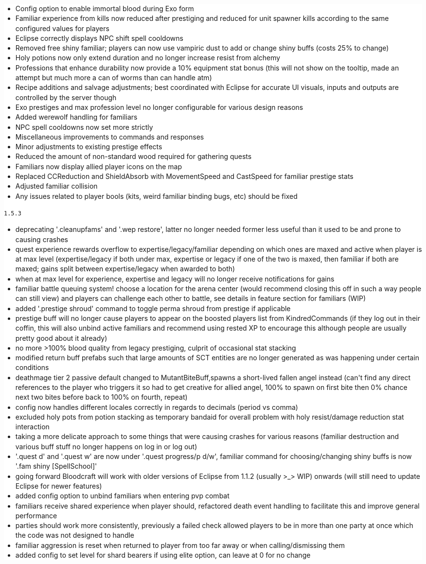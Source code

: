 - Config option to enable immortal blood during Exo form
- Familiar experience from kills now reduced after prestiging and reduced for unit spawner kills according to the same configured values for players
- Eclipse correctly displays NPC shift spell cooldowns
- Removed free shiny familiar; players can now use vampiric dust to add or change shiny buffs (costs 25% to change)
- Holy potions now only extend duration and no longer increase resist from alchemy
- Professions that enhance durability now provide a 10% equipment stat bonus (this will not show on the tooltip, made an attempt but much more a can of worms than can handle atm)
- Recipe additions and salvage adjustments; best coordinated with Eclipse for accurate UI visuals, inputs and outputs are controlled by the server though
- Exo prestiges and max profession level no longer configurable for various design reasons
- Added werewolf handling for familiars
- NPC spell cooldowns now set more strictly
- Miscellaneous improvements to commands and responses
- Minor adjustments to existing prestige effects
- Reduced the amount of non-standard wood required for gathering quests
- Familiars now display allied player icons on the map
- Replaced CCReduction and ShieldAbsorb with MovementSpeed and CastSpeed for familiar prestige stats
- Adjusted familiar collision
- Any issues related to player bools (kits, weird familiar binding bugs, etc) should be fixed

`1.5.3`
- deprecating '.cleanupfams' and '.wep restore', latter no longer needed former less useful than it used to be and prone to causing crashes
- quest experience rewards overflow to expertise/legacy/familiar depending on which ones are maxed and active when player is at max level (expertise/legacy if both under max, expertise or legacy if one of the two is maxed, then familiar if both are maxed; gains split between expertise/legacy when awarded to both)
- when at max level for experience, expertise and legacy will no longer receive notifications for gains
- familiar battle queuing system! choose a location for the arena center (would recommend closing this off in such a way people can still view) and players can challenge each other to battle, see details in feature section for familiars (WIP)
- added '.prestige shroud' command to toggle perma shroud from prestige if applicable
- prestige buff will no longer cause players to appear on the boosted players list from KindredCommands (if they log out in their coffin, this will also unbind active familiars and recommend using rested XP to encourage this although people are usually pretty good about it already)
- no more >100% blood quality from legacy prestiging, culprit of occasional stat stacking
- modified return buff prefabs such that large amounts of SCT entities are no longer generated as was happening under certain conditions
- deathmage tier 2 passive default changed to MutantBiteBuff,spawns a short-lived fallen angel instead (can't find any direct references to the player who triggers it so had to get creative for allied angel, 100% to spawn on first bite then 0% chance next two bites before back to 100% on fourth, repeat)
- config now handles different locales correctly in regards to decimals (period vs comma)
- excluded holy pots from potion stacking as temporary bandaid for overall problem with holy resist/damage reduction stat interaction
- taking a more delicate approach to some things that were causing crashes for various reasons (familiar destruction and various buff stuff no longer happens on log in or log out)
- '.quest d' and '.quest w' are now under '.quest progress/p d/w', familiar command for choosing/changing shiny buffs is now '.fam shiny [SpellSchool]'
- going forward Bloodcraft will work with older versions of Eclipse from 1.1.2 (usually >_> WIP) onwards (will still need to update Eclipse for newer features)
- added config option to unbind familiars when entering pvp combat
- familiars receive shared experience when player should, refactored death event handling to facilitate this and improve general performance
- parties should work more consistently, previously a failed check allowed players to be in more than one party at once which the code was not designed to handle
- familiar aggression is reset when returned to player from too far away or when calling/dismissing them
- added config to set level for shard bearers if using elite option, can leave at 0 for no change